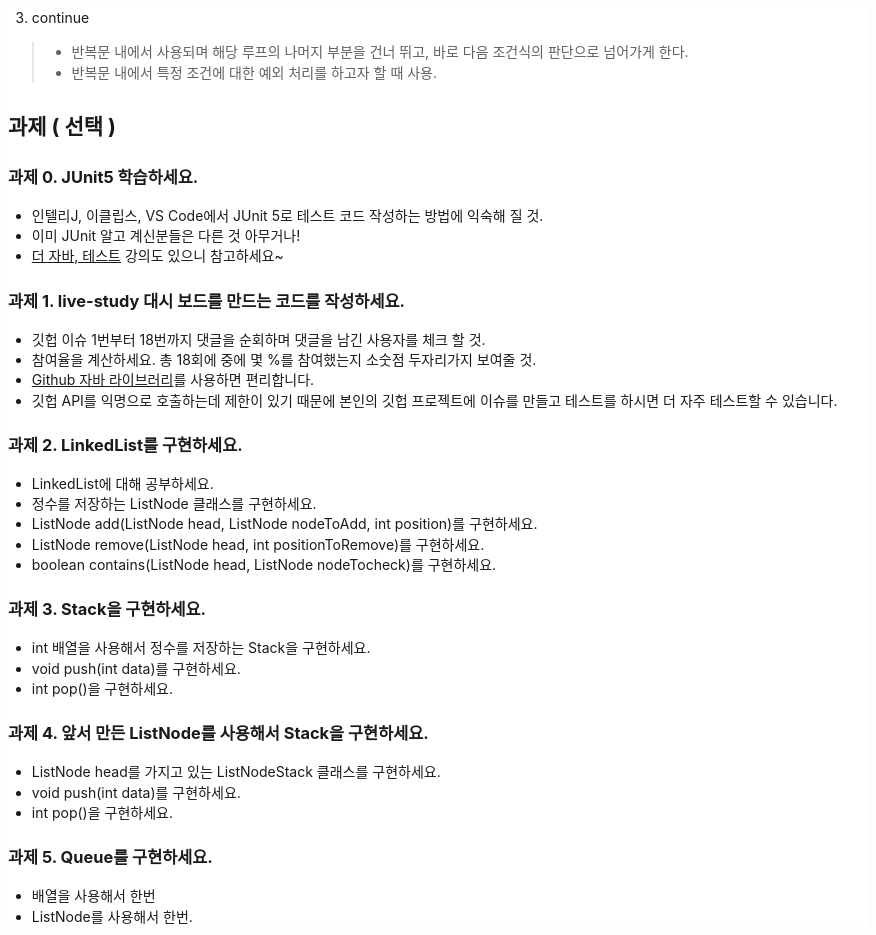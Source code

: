 

3. continue

> * 반복문 내에서 사용되며 해당 루프의 나머지 부분을 건너 뛰고, 바로 다음 조건식의 판단으로 넘어가게 한다.
> * 반복문 내에서 특정 조건에 대한 예외 처리를 하고자 할 때 사용.



## 과제 ( 선택 )

### 과제 0. JUnit5 학습하세요.

- 인텔리J, 이클립스, VS Code에서 JUnit 5로 테스트 코드 작성하는 방법에 익숙해 질 것.
- 이미 JUnit 알고 계신분들은 다른 것 아무거나!
- [더 자바, 테스트](https://www.inflearn.com/course/the-java-application-test?inst=86d1fbb8) 강의도 있으니 참고하세요~

### 과제 1. live-study 대시 보드를 만드는 코드를 작성하세요.

- 깃헙 이슈 1번부터 18번까지 댓글을 순회하며 댓글을 남긴 사용자를 체크 할 것.
- 참여율을 계산하세요. 총 18회에 중에 몇 %를 참여했는지 소숫점 두자리가지 보여줄 것.
- [Github 자바 라이브러리](https://github-api.kohsuke.org/)를 사용하면 편리합니다.
- 깃헙 API를 익명으로 호출하는데 제한이 있기 때문에 본인의 깃헙 프로젝트에 이슈를 만들고 테스트를 하시면 더 자주 테스트할 수 있습니다.

### 과제 2. LinkedList를 구현하세요.

- LinkedList에 대해 공부하세요.
- 정수를 저장하는 ListNode 클래스를 구현하세요.
- ListNode add(ListNode head, ListNode nodeToAdd, int position)를 구현하세요.
- ListNode remove(ListNode head, int positionToRemove)를 구현하세요.
- boolean contains(ListNode head, ListNode nodeTocheck)를 구현하세요.

### 과제 3. Stack을 구현하세요.

- int 배열을 사용해서 정수를 저장하는 Stack을 구현하세요.
- void push(int data)를 구현하세요.
- int pop()을 구현하세요.

### 과제 4. 앞서 만든 ListNode를 사용해서 Stack을 구현하세요.

- ListNode head를 가지고 있는 ListNodeStack 클래스를 구현하세요.
- void push(int data)를 구현하세요.
- int pop()을 구현하세요.

### 과제 5. Queue를 구현하세요.

- 배열을 사용해서 한번
- ListNode를 사용해서 한번.